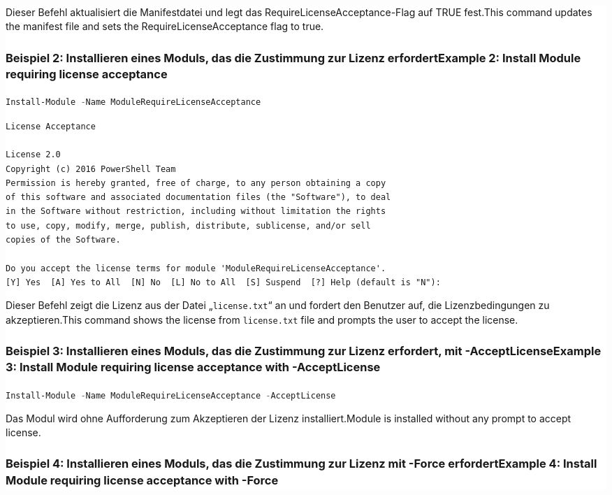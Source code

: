 <span data-ttu-id="df24e-135">Dieser Befehl aktualisiert die Manifestdatei und legt das RequireLicenseAcceptance-Flag auf TRUE fest.</span><span class="sxs-lookup"><span data-stu-id="df24e-135">This command updates the manifest file and sets the RequireLicenseAcceptance flag to true.</span></span>

### <a name="example-2-install-module-requiring-license-acceptance"></a><span data-ttu-id="df24e-136">Beispiel 2: Installieren eines Moduls, das die Zustimmung zur Lizenz erfordert</span><span class="sxs-lookup"><span data-stu-id="df24e-136">Example 2: Install Module requiring license acceptance</span></span>

```powershell
Install-Module -Name ModuleRequireLicenseAcceptance
```

```Output
License Acceptance

License 2.0
Copyright (c) 2016 PowerShell Team
Permission is hereby granted, free of charge, to any person obtaining a copy
of this software and associated documentation files (the "Software"), to deal
in the Software without restriction, including without limitation the rights
to use, copy, modify, merge, publish, distribute, sublicense, and/or sell
copies of the Software.

Do you accept the license terms for module 'ModuleRequireLicenseAcceptance'.
[Y] Yes  [A] Yes to All  [N] No  [L] No to All  [S] Suspend  [?] Help (default is "N"):
```

<span data-ttu-id="df24e-137">Dieser Befehl zeigt die Lizenz aus der Datei „`license.txt`“ an und fordert den Benutzer auf, die Lizenzbedingungen zu akzeptieren.</span><span class="sxs-lookup"><span data-stu-id="df24e-137">This command shows the license from `license.txt` file and prompts the user to accept the license.</span></span>

### <a name="example-3-install-module-requiring-license-acceptance-with--acceptlicense"></a><span data-ttu-id="df24e-138">Beispiel 3: Installieren eines Moduls, das die Zustimmung zur Lizenz erfordert, mit -AcceptLicense</span><span class="sxs-lookup"><span data-stu-id="df24e-138">Example 3: Install Module requiring license acceptance with -AcceptLicense</span></span>

```powershell
Install-Module -Name ModuleRequireLicenseAcceptance -AcceptLicense
```

<span data-ttu-id="df24e-139">Das Modul wird ohne Aufforderung zum Akzeptieren der Lizenz installiert.</span><span class="sxs-lookup"><span data-stu-id="df24e-139">Module is installed without any prompt to accept license.</span></span>

### <a name="example-4-install-module-requiring-license-acceptance-with--force"></a><span data-ttu-id="df24e-140">Beispiel 4: Installieren eines Moduls, das die Zustimmung zur Lizenz mit -Force erfordert</span><span class="sxs-lookup"><span data-stu-id="df24e-140">Example 4: Install Module requiring license acceptance with -Force</span></span>
